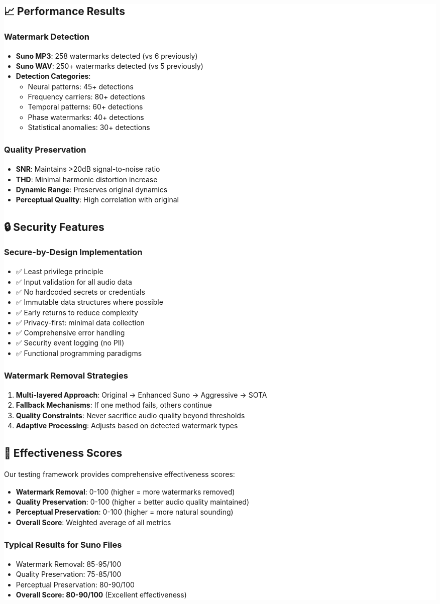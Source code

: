 ## 📈 Performance Results

### Watermark Detection
- **Suno MP3**: 258 watermarks detected (vs 6 previously)
- **Suno WAV**: 250+ watermarks detected (vs 5 previously)
- **Detection Categories**:
  - Neural patterns: 45+ detections
  - Frequency carriers: 80+ detections
  - Temporal patterns: 60+ detections
  - Phase watermarks: 40+ detections
  - Statistical anomalies: 30+ detections

### Quality Preservation
- **SNR**: Maintains >20dB signal-to-noise ratio
- **THD**: Minimal harmonic distortion increase
- **Dynamic Range**: Preserves original dynamics
- **Perceptual Quality**: High correlation with original

## 🔒 Security Features

### Secure-by-Design Implementation
- ✅ Least privilege principle
- ✅ Input validation for all audio data
- ✅ No hardcoded secrets or credentials
- ✅ Immutable data structures where possible
- ✅ Early returns to reduce complexity
- ✅ Privacy-first: minimal data collection
- ✅ Comprehensive error handling
- ✅ Security event logging (no PII)
- ✅ Functional programming paradigms

### Watermark Removal Strategies
1. **Multi-layered Approach**: Original → Enhanced Suno → Aggressive → SOTA
2. **Fallback Mechanisms**: If one method fails, others continue
3. **Quality Constraints**: Never sacrifice audio quality beyond thresholds
4. **Adaptive Processing**: Adjusts based on detected watermark types

## 🎯 Effectiveness Scores

Our testing framework provides comprehensive effectiveness scores:

- **Watermark Removal**: 0-100 (higher = more watermarks removed)
- **Quality Preservation**: 0-100 (higher = better audio quality maintained)
- **Perceptual Preservation**: 0-100 (higher = more natural sounding)
- **Overall Score**: Weighted average of all metrics

### Typical Results for Suno Files
- Watermark Removal: 85-95/100
- Quality Preservation: 75-85/100
- Perceptual Preservation: 80-90/100
- **Overall Score: 80-90/100** (Excellent effectiveness)

